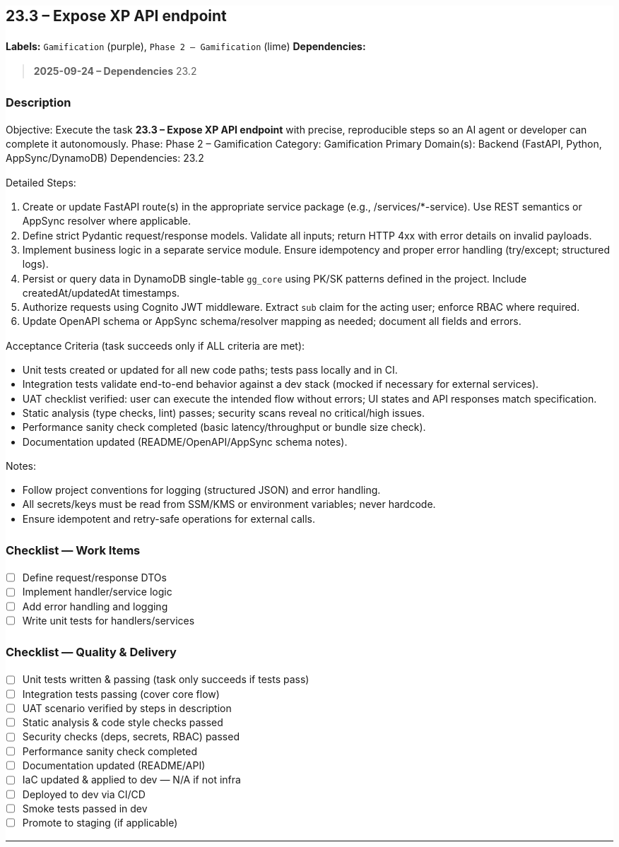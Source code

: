 
## 23.3 – Expose XP API endpoint
**Labels:** `Gamification` (purple), `Phase 2 – Gamification` (lime)
**Dependencies:**

> **2025-09-24 – Dependencies**
> 23.2

### Description
Objective: Execute the task **23.3 – Expose XP API endpoint** with precise, reproducible steps so an AI agent or developer can complete it autonomously.
Phase: Phase 2 – Gamification
Category: Gamification
Primary Domain(s): Backend (FastAPI, Python, AppSync/DynamoDB)
Dependencies: 23.2

Detailed Steps:
1. Create or update FastAPI route(s) in the appropriate service package (e.g., /services/*-service). Use REST semantics or AppSync resolver where applicable.
2. Define strict Pydantic request/response models. Validate all inputs; return HTTP 4xx with error details on invalid payloads.
3. Implement business logic in a separate service module. Ensure idempotency and proper error handling (try/except; structured logs).
4. Persist or query data in DynamoDB single-table `gg_core` using PK/SK patterns defined in the project. Include createdAt/updatedAt timestamps.
5. Authorize requests using Cognito JWT middleware. Extract `sub` claim for the acting user; enforce RBAC where required.
6. Update OpenAPI schema or AppSync schema/resolver mapping as needed; document all fields and errors.

Acceptance Criteria (task succeeds only if ALL criteria are met):
- Unit tests created or updated for all new code paths; tests pass locally and in CI.
- Integration tests validate end-to-end behavior against a dev stack (mocked if necessary for external services).
- UAT checklist verified: user can execute the intended flow without errors; UI states and API responses match specification.
- Static analysis (type checks, lint) passes; security scans reveal no critical/high issues.
- Performance sanity check completed (basic latency/throughput or bundle size check).
- Documentation updated (README/OpenAPI/AppSync schema notes).

Notes:
- Follow project conventions for logging (structured JSON) and error handling.
- All secrets/keys must be read from SSM/KMS or environment variables; never hardcode.
- Ensure idempotent and retry-safe operations for external calls.

### Checklist — Work Items
- [ ] Define request/response DTOs
- [ ] Implement handler/service logic
- [ ] Add error handling and logging
- [ ] Write unit tests for handlers/services

### Checklist — Quality & Delivery
- [ ] Unit tests written & passing (task only succeeds if tests pass)
- [ ] Integration tests passing (cover core flow)
- [ ] UAT scenario verified by steps in description
- [ ] Static analysis & code style checks passed
- [ ] Security checks (deps, secrets, RBAC) passed
- [ ] Performance sanity check completed
- [ ] Documentation updated (README/API)
- [ ] IaC updated & applied to dev — N/A if not infra
- [ ] Deployed to dev via CI/CD
- [ ] Smoke tests passed in dev
- [ ] Promote to staging (if applicable)

---